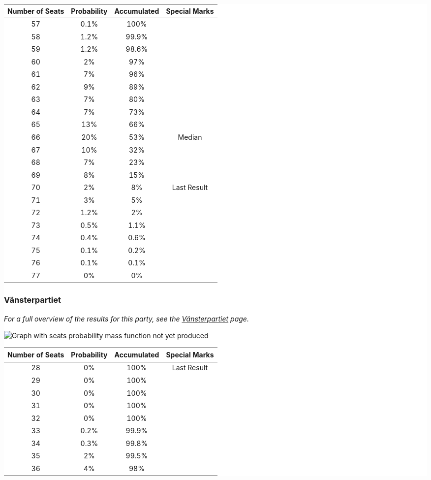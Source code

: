 | Number of Seats | Probability | Accumulated | Special Marks |
|:---------------:|:-----------:|:-----------:|:-------------:|
| 57 | 0.1% | 100% |  |
| 58 | 1.2% | 99.9% |  |
| 59 | 1.2% | 98.6% |  |
| 60 | 2% | 97% |  |
| 61 | 7% | 96% |  |
| 62 | 9% | 89% |  |
| 63 | 7% | 80% |  |
| 64 | 7% | 73% |  |
| 65 | 13% | 66% |  |
| 66 | 20% | 53% | Median |
| 67 | 10% | 32% |  |
| 68 | 7% | 23% |  |
| 69 | 8% | 15% |  |
| 70 | 2% | 8% | Last Result |
| 71 | 3% | 5% |  |
| 72 | 1.2% | 2% |  |
| 73 | 0.5% | 1.1% |  |
| 74 | 0.4% | 0.6% |  |
| 75 | 0.1% | 0.2% |  |
| 76 | 0.1% | 0.1% |  |
| 77 | 0% | 0% |  |

### Vänsterpartiet

*For a full overview of the results for this party, see the [Vänsterpartiet](party-vänsterpartiet.html) page.*

![Graph with seats probability mass function not yet produced](2020-02-16-Novus-seats-pmf-vänsterpartiet.png "Seats Probability Mass Function")

| Number of Seats | Probability | Accumulated | Special Marks |
|:---------------:|:-----------:|:-----------:|:-------------:|
| 28 | 0% | 100% | Last Result |
| 29 | 0% | 100% |  |
| 30 | 0% | 100% |  |
| 31 | 0% | 100% |  |
| 32 | 0% | 100% |  |
| 33 | 0.2% | 99.9% |  |
| 34 | 0.3% | 99.8% |  |
| 35 | 2% | 99.5% |  |
| 36 | 4% | 98% |  |